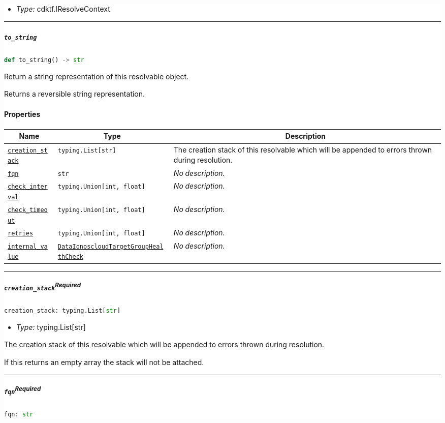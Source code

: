 - *Type:* cdktf.IResolveContext

---

##### `to_string` <a name="to_string" id="@cdktf/provider-ionoscloud.dataIonoscloudTargetGroup.DataIonoscloudTargetGroupHealthCheckOutputReference.toString"></a>

```python
def to_string() -> str
```

Return a string representation of this resolvable object.

Returns a reversible string representation.


#### Properties <a name="Properties" id="Properties"></a>

| **Name** | **Type** | **Description** |
| --- | --- | --- |
| <code><a href="#@cdktf/provider-ionoscloud.dataIonoscloudTargetGroup.DataIonoscloudTargetGroupHealthCheckOutputReference.property.creationStack">creation_stack</a></code> | <code>typing.List[str]</code> | The creation stack of this resolvable which will be appended to errors thrown during resolution. |
| <code><a href="#@cdktf/provider-ionoscloud.dataIonoscloudTargetGroup.DataIonoscloudTargetGroupHealthCheckOutputReference.property.fqn">fqn</a></code> | <code>str</code> | *No description.* |
| <code><a href="#@cdktf/provider-ionoscloud.dataIonoscloudTargetGroup.DataIonoscloudTargetGroupHealthCheckOutputReference.property.checkInterval">check_interval</a></code> | <code>typing.Union[int, float]</code> | *No description.* |
| <code><a href="#@cdktf/provider-ionoscloud.dataIonoscloudTargetGroup.DataIonoscloudTargetGroupHealthCheckOutputReference.property.checkTimeout">check_timeout</a></code> | <code>typing.Union[int, float]</code> | *No description.* |
| <code><a href="#@cdktf/provider-ionoscloud.dataIonoscloudTargetGroup.DataIonoscloudTargetGroupHealthCheckOutputReference.property.retries">retries</a></code> | <code>typing.Union[int, float]</code> | *No description.* |
| <code><a href="#@cdktf/provider-ionoscloud.dataIonoscloudTargetGroup.DataIonoscloudTargetGroupHealthCheckOutputReference.property.internalValue">internal_value</a></code> | <code><a href="#@cdktf/provider-ionoscloud.dataIonoscloudTargetGroup.DataIonoscloudTargetGroupHealthCheck">DataIonoscloudTargetGroupHealthCheck</a></code> | *No description.* |

---

##### `creation_stack`<sup>Required</sup> <a name="creation_stack" id="@cdktf/provider-ionoscloud.dataIonoscloudTargetGroup.DataIonoscloudTargetGroupHealthCheckOutputReference.property.creationStack"></a>

```python
creation_stack: typing.List[str]
```

- *Type:* typing.List[str]

The creation stack of this resolvable which will be appended to errors thrown during resolution.

If this returns an empty array the stack will not be attached.

---

##### `fqn`<sup>Required</sup> <a name="fqn" id="@cdktf/provider-ionoscloud.dataIonoscloudTargetGroup.DataIonoscloudTargetGroupHealthCheckOutputReference.property.fqn"></a>

```python
fqn: str
```
